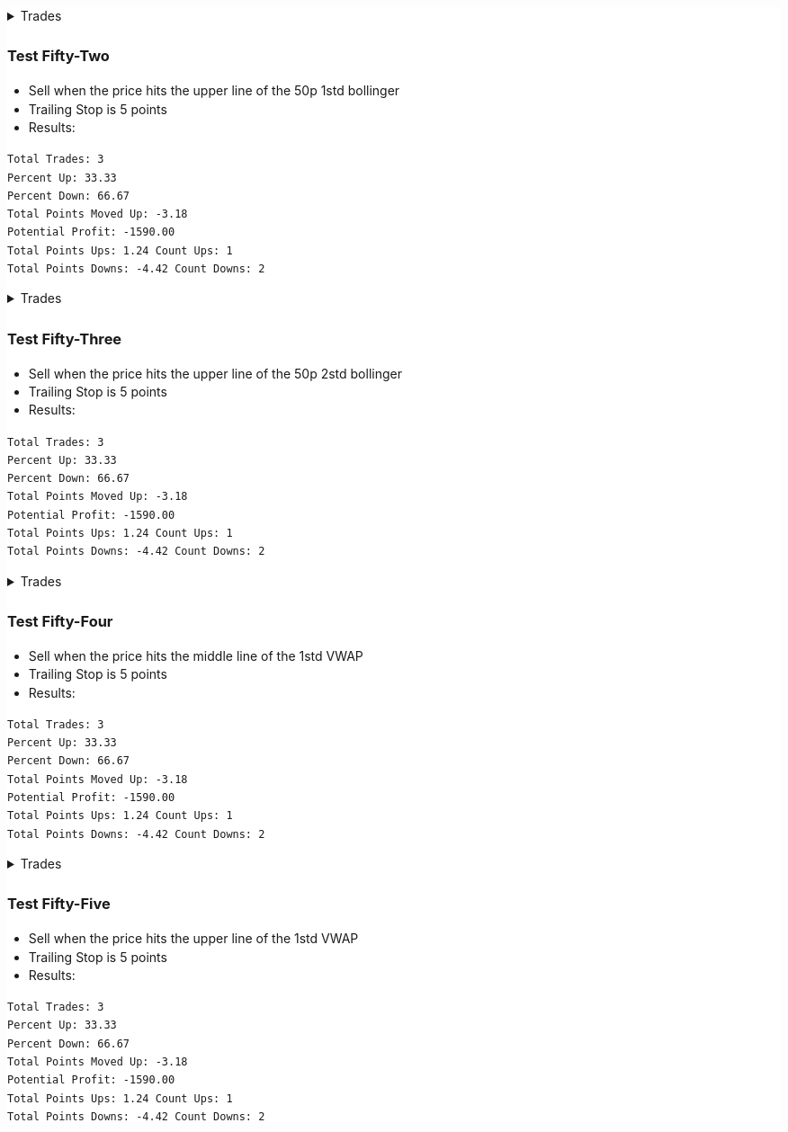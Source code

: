 
<details><summary>Trades</summary></details>

### Test Fifty-Two
* Sell when the price hits the upper line of the 50p 1std bollinger
* Trailing Stop is 5 points
* Results:
```
Total Trades: 3
Percent Up: 33.33
Percent Down: 66.67
Total Points Moved Up: -3.18
Potential Profit: -1590.00
Total Points Ups: 1.24 Count Ups: 1
Total Points Downs: -4.42 Count Downs: 2
```

<details><summary>Trades</summary></details>

### Test Fifty-Three
* Sell when the price hits the upper line of the 50p 2std bollinger
* Trailing Stop is 5 points
* Results:
```
Total Trades: 3
Percent Up: 33.33
Percent Down: 66.67
Total Points Moved Up: -3.18
Potential Profit: -1590.00
Total Points Ups: 1.24 Count Ups: 1
Total Points Downs: -4.42 Count Downs: 2
```

<details><summary>Trades</summary></details>

### Test Fifty-Four
* Sell when the price hits the middle line of the 1std VWAP
* Trailing Stop is 5 points
* Results:
```
Total Trades: 3
Percent Up: 33.33
Percent Down: 66.67
Total Points Moved Up: -3.18
Potential Profit: -1590.00
Total Points Ups: 1.24 Count Ups: 1
Total Points Downs: -4.42 Count Downs: 2
```

<details><summary>Trades</summary></details>

### Test Fifty-Five
* Sell when the price hits the upper line of the 1std VWAP
* Trailing Stop is 5 points
* Results:
```
Total Trades: 3
Percent Up: 33.33
Percent Down: 66.67
Total Points Moved Up: -3.18
Potential Profit: -1590.00
Total Points Ups: 1.24 Count Ups: 1
Total Points Downs: -4.42 Count Downs: 2
```
